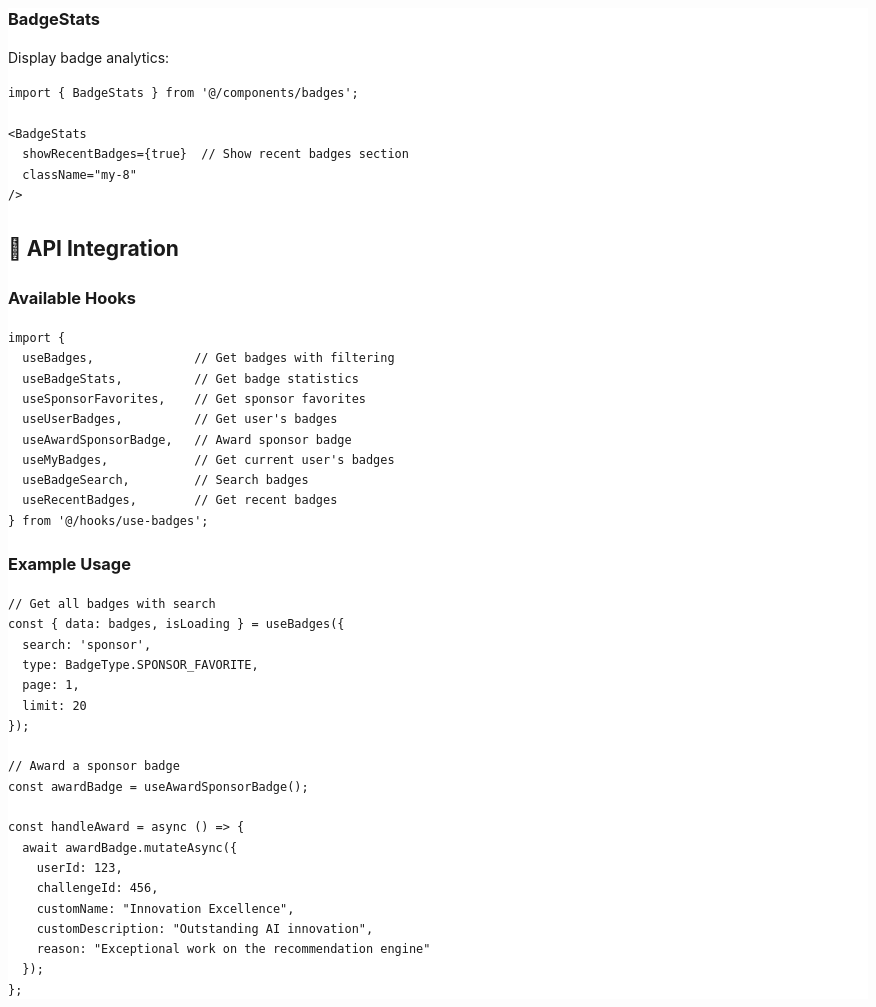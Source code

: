### BadgeStats
Display badge analytics:

```tsx
import { BadgeStats } from '@/components/badges';

<BadgeStats 
  showRecentBadges={true}  // Show recent badges section
  className="my-8"
/>
```

## 🔗 API Integration

### Available Hooks

```tsx
import {
  useBadges,              // Get badges with filtering
  useBadgeStats,          // Get badge statistics
  useSponsorFavorites,    // Get sponsor favorites
  useUserBadges,          // Get user's badges
  useAwardSponsorBadge,   // Award sponsor badge
  useMyBadges,            // Get current user's badges
  useBadgeSearch,         // Search badges
  useRecentBadges,        // Get recent badges
} from '@/hooks/use-badges';
```

### Example Usage

```tsx
// Get all badges with search
const { data: badges, isLoading } = useBadges({
  search: 'sponsor',
  type: BadgeType.SPONSOR_FAVORITE,
  page: 1,
  limit: 20
});

// Award a sponsor badge
const awardBadge = useAwardSponsorBadge();

const handleAward = async () => {
  await awardBadge.mutateAsync({
    userId: 123,
    challengeId: 456,
    customName: "Innovation Excellence",
    customDescription: "Outstanding AI innovation",
    reason: "Exceptional work on the recommendation engine"
  });
};
```
